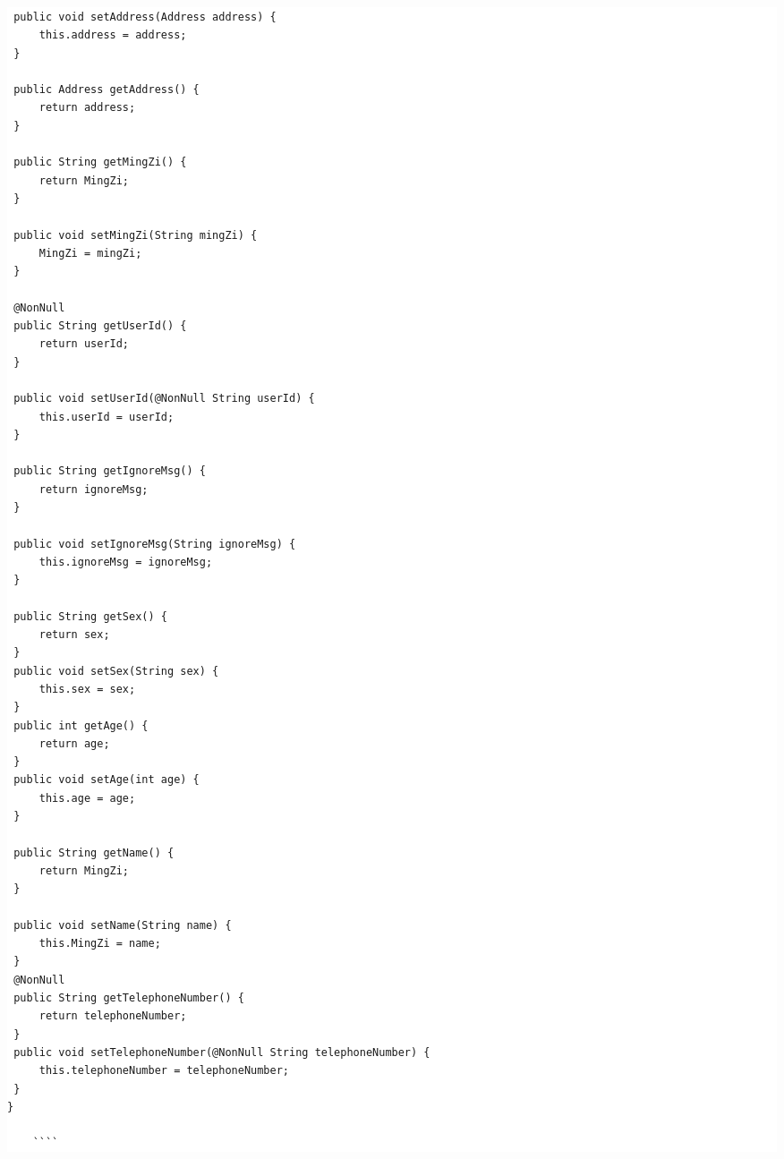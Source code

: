    ````
    public void setAddress(Address address) {
        this.address = address;
    }

    public Address getAddress() {
        return address;
    }

    public String getMingZi() {
        return MingZi;
    }

    public void setMingZi(String mingZi) {
        MingZi = mingZi;
    }

    @NonNull
    public String getUserId() {
        return userId;
    }

    public void setUserId(@NonNull String userId) {
        this.userId = userId;
    }

    public String getIgnoreMsg() {
        return ignoreMsg;
    }

    public void setIgnoreMsg(String ignoreMsg) {
        this.ignoreMsg = ignoreMsg;
    }

    public String getSex() {
        return sex;
    }
    public void setSex(String sex) {
        this.sex = sex;
    }
    public int getAge() {
        return age;
    }
    public void setAge(int age) {
        this.age = age;
    }

    public String getName() {
        return MingZi;
    }

    public void setName(String name) {
        this.MingZi = name;
    }
    @NonNull
    public String getTelephoneNumber() {
        return telephoneNumber;
    }
    public void setTelephoneNumber(@NonNull String telephoneNumber) {
        this.telephoneNumber = telephoneNumber;
    }
}

       ````
   ````